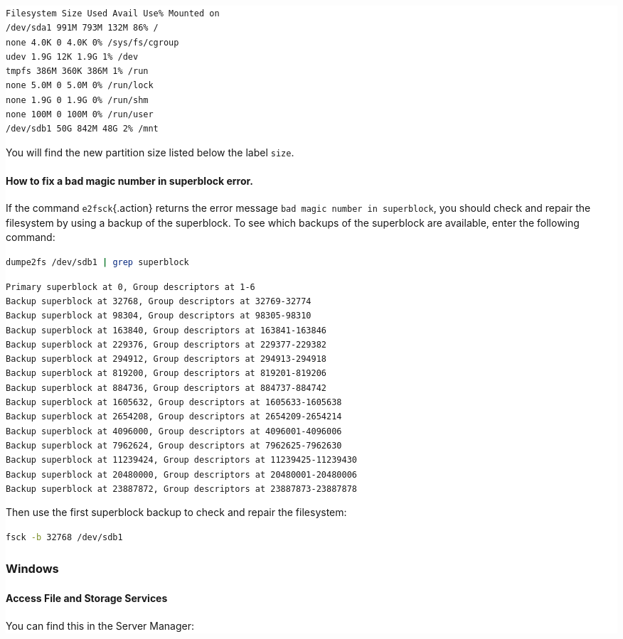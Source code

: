 ```console
Filesystem Size Used Avail Use% Mounted on
/dev/sda1 991M 793M 132M 86% /
none 4.0K 0 4.0K 0% /sys/fs/cgroup
udev 1.9G 12K 1.9G 1% /dev
tmpfs 386M 360K 386M 1% /run
none 5.0M 0 5.0M 0% /run/lock
none 1.9G 0 1.9G 0% /run/shm
none 100M 0 100M 0% /run/user
/dev/sdb1 50G 842M 48G 2% /mnt
```

You will find the new partition size listed below the label `size`.

#### How to fix a bad magic number in superblock error.

If the command `e2fsck`{.action} returns the error message `bad magic number in superblock`, you should check and repair the filesystem by using a backup of the superblock. To see which backups of the superblock are available, enter the following command:

```sh
dumpe2fs /dev/sdb1 | grep superblock
```

```console
Primary superblock at 0, Group descriptors at 1-6
Backup superblock at 32768, Group descriptors at 32769-32774
Backup superblock at 98304, Group descriptors at 98305-98310
Backup superblock at 163840, Group descriptors at 163841-163846
Backup superblock at 229376, Group descriptors at 229377-229382
Backup superblock at 294912, Group descriptors at 294913-294918
Backup superblock at 819200, Group descriptors at 819201-819206
Backup superblock at 884736, Group descriptors at 884737-884742
Backup superblock at 1605632, Group descriptors at 1605633-1605638
Backup superblock at 2654208, Group descriptors at 2654209-2654214
Backup superblock at 4096000, Group descriptors at 4096001-4096006
Backup superblock at 7962624, Group descriptors at 7962625-7962630
Backup superblock at 11239424, Group descriptors at 11239425-11239430
Backup superblock at 20480000, Group descriptors at 20480001-20480006
Backup superblock at 23887872, Group descriptors at 23887873-23887878
```

Then use the first superblock backup to check and repair the filesystem:

```sh
fsck -b 32768 /dev/sdb1
```

### Windows <a name="windows"></a>

#### Access File and Storage Services

You can find this in the Server Manager:
